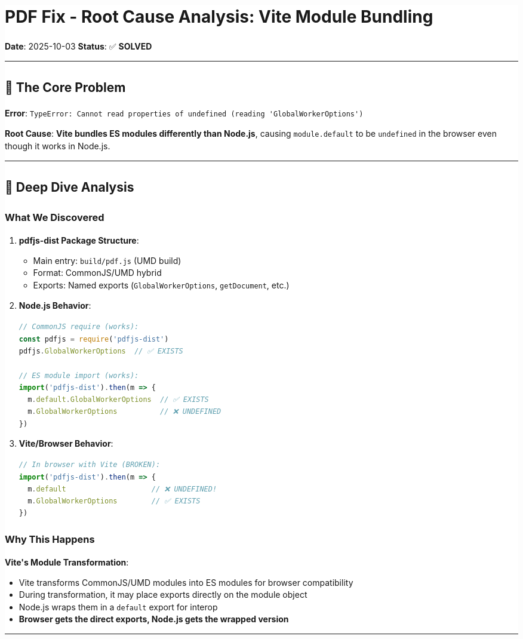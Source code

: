 # PDF Fix - Root Cause Analysis: Vite Module Bundling

**Date**: 2025-10-03
**Status**: ✅ **SOLVED**

---

## 🎯 The Core Problem

**Error**: `TypeError: Cannot read properties of undefined (reading 'GlobalWorkerOptions')`

**Root Cause**: **Vite bundles ES modules differently than Node.js**, causing `module.default` to be `undefined` in the browser even though it works in Node.js.

---

## 🔬 Deep Dive Analysis

### What We Discovered

1. **pdfjs-dist Package Structure**:
   - Main entry: `build/pdf.js` (UMD build)
   - Format: CommonJS/UMD hybrid
   - Exports: Named exports (`GlobalWorkerOptions`, `getDocument`, etc.)

2. **Node.js Behavior**:
   ```javascript
   // CommonJS require (works):
   const pdfjs = require('pdfjs-dist')
   pdfjs.GlobalWorkerOptions  // ✅ EXISTS

   // ES module import (works):
   import('pdfjs-dist').then(m => {
     m.default.GlobalWorkerOptions  // ✅ EXISTS
     m.GlobalWorkerOptions          // ❌ UNDEFINED
   })
   ```

3. **Vite/Browser Behavior**:
   ```javascript
   // In browser with Vite (BROKEN):
   import('pdfjs-dist').then(m => {
     m.default                    // ❌ UNDEFINED!
     m.GlobalWorkerOptions        // ✅ EXISTS
   })
   ```

### Why This Happens

**Vite's Module Transformation**:
- Vite transforms CommonJS/UMD modules into ES modules for browser compatibility
- During transformation, it may place exports directly on the module object
- Node.js wraps them in a `default` export for interop
- **Browser gets the direct exports, Node.js gets the wrapped version**

---